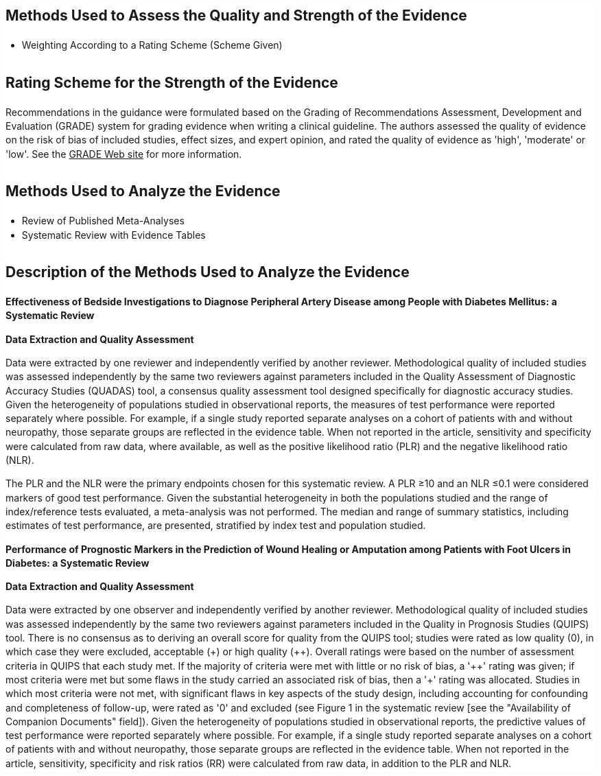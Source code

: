 ## Methods Used to Assess the Quality and Strength of the Evidence

- Weighting According to a Rating Scheme (Scheme Given)

## Rating Scheme for the Strength of the Evidence

<div class="content_para"><p>Recommendations in the guidance were formulated based on the Grading of Recommendations Assessment, Development and Evaluation (GRADE) system for grading evidence when writing a clinical guideline. The authors assessed the quality of evidence on the risk of bias of included studies, effect sizes, and expert opinion, and rated the quality of evidence as 'high', 'moderate' or 'low'. See the <a href="http://www.gradeworkinggroup.org/" title="GRADE Web site">GRADE Web site</a> for more information.</p></div>

## Methods Used to Analyze the Evidence

- Review of Published Meta-Analyses
- Systematic Review with Evidence Tables

## Description of the Methods Used to Analyze the Evidence



 **Effectiveness of Bedside Investigations to Diagnose Peripheral Artery Disease among People with Diabetes Mellitus: a Systematic Review**

**Data Extraction and Quality Assessment**

Data were extracted by one reviewer and independently verified by another reviewer. Methodological quality of included studies was assessed independently by the same two reviewers against parameters included in the Quality Assessment of Diagnostic Accuracy Studies (QUADAS) tool, a consensus quality assessment tool designed specifically for diagnostic accuracy studies. Given the heterogeneity of populations studied in observational reports, the measures of test performance were reported separately where possible. For example, if a single study reported separate analyses on a cohort of patients with and without neuropathy, those separate groups are reflected in the evidence table. When not reported in the article, sensitivity and specificity were calculated from raw data, where available, as well as the positive likelihood ratio (PLR) and the negative likelihood ratio (NLR).

The PLR and the NLR were the primary endpoints chosen for this systematic review. A PLR ≥10 and an NLR ≤0.1 were considered markers of good test performance. Given the substantial heterogeneity in both the populations studied and the range of index/reference tests evaluated, a meta-analysis was not performed. The median and range of summary statistics, including estimates of test performance, are presented, stratified by index test and population studied.

**Performance of Prognostic Markers in the Prediction of Wound Healing or Amputation among Patients with Foot Ulcers in Diabetes: a Systematic Review**

**Data Extraction and Quality Assessment**

Data were extracted by one observer and independently verified by another reviewer. Methodological quality of included studies was assessed independently by the same two reviewers against parameters included in the Quality in Prognosis Studies (QUIPS) tool. There is no consensus as to deriving an overall score for quality from the QUIPS tool; studies were rated as low quality (0), in which case they were excluded, acceptable (+) or high quality (++). Overall ratings were based on the number of assessment criteria in QUIPS that each study met. If the majority of criteria were met with little or no risk of bias, a '++' rating was given; if most criteria were met but some flaws in the study carried an associated risk of bias, then a '+' rating was allocated. Studies in which most criteria were not met, with significant flaws in key aspects of the study design, including accounting for confounding and completeness of follow-up, were rated as '0' and excluded (see Figure 1 in the systematic review [see the "Availability of Companion Documents" field]). Given the heterogeneity of populations studied in observational reports, the predictive values of test performance were reported separately where possible. For example, if a single study reported separate analyses on a cohort of patients with and without neuropathy, those separate groups are reflected in the evidence table. When not reported in the article, sensitivity, specificity and risk ratios (RR) were calculated from raw data, in addition to the PLR and NLR.
